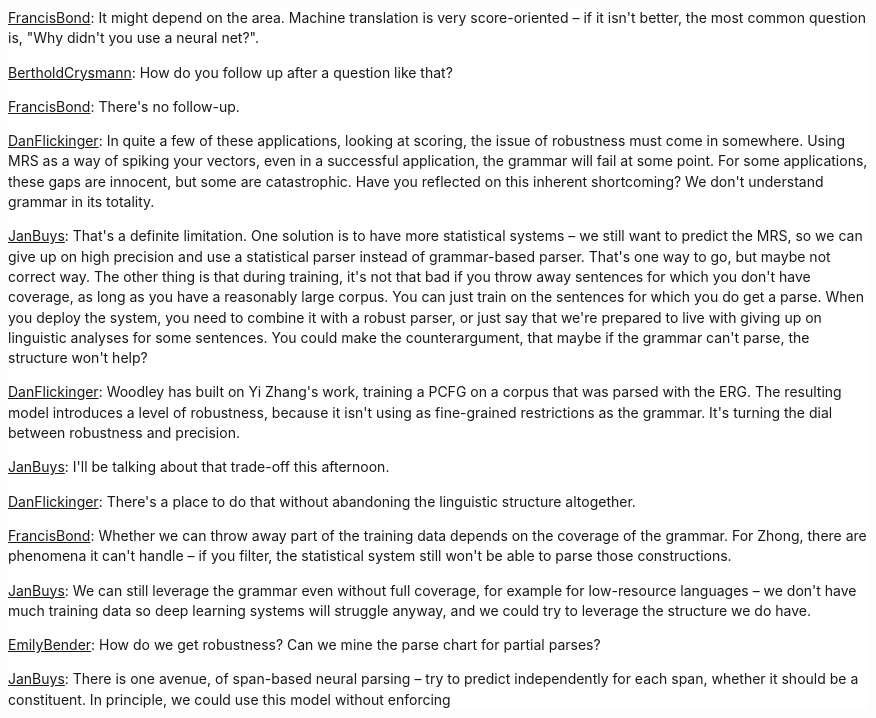 [FrancisBond](https://delph-in.github.io/docs/garage/FrancisBond): It might depend on the area. Machine
translation is very score-oriented – if it isn't better, the most common
question is, "Why didn't you use a neural net?".

[BertholdCrysmann](https://delph-in.github.io/docs/garage/BertholdCrysmann): How do you follow up after a
question like that?

[FrancisBond](https://delph-in.github.io/docs/garage/FrancisBond): There's no follow-up.

[DanFlickinger](https://delph-in.github.io/docs/garage/DanFlickinger): In quite a few of these applications,
looking at scoring, the issue of robustness must come in somewhere.
Using MRS as a way of spiking your vectors, even in a successful
application, the grammar will fail at some point. For some applications,
these gaps are innocent, but some are catastrophic. Have you reflected
on this inherent shortcoming? We don't understand grammar in its
totality.

[JanBuys](https://delph-in.github.io/docs/garage/JanBuys): That's a definite limitation. One solution is to
have more statistical systems – we still want to predict the MRS, so we
can give up on high precision and use a statistical parser instead of
grammar-based parser. That's one way to go, but maybe not correct way.
The other thing is that during training, it's not that bad if you throw
away sentences for which you don't have coverage, as long as you have a
reasonably large corpus. You can just train on the sentences for which
you do get a parse. When you deploy the system, you need to combine it
with a robust parser, or just say that we're prepared to live with
giving up on linguistic analyses for some sentences. You could make the
counterargument, that maybe if the grammar can't parse, the structure
won't help?

[DanFlickinger](https://delph-in.github.io/docs/garage/DanFlickinger): Woodley has built on Yi Zhang's work,
training a PCFG on a corpus that was parsed with the ERG. The resulting
model introduces a level of robustness, because it isn't using as
fine-grained restrictions as the grammar. It's turning the dial between
robustness and precision.

[JanBuys](https://delph-in.github.io/docs/garage/JanBuys): I'll be talking about that trade-off this afternoon.

[DanFlickinger](https://delph-in.github.io/docs/garage/DanFlickinger): There's a place to do that without
abandoning the linguistic structure altogether.

[FrancisBond](https://delph-in.github.io/docs/garage/FrancisBond): Whether we can throw away part of the
training data depends on the coverage of the grammar. For Zhong, there
are phenomena it can't handle – if you filter, the statistical system
still won't be able to parse those constructions.

[JanBuys](https://delph-in.github.io/docs/garage/JanBuys): We can still leverage the grammar even without full
coverage, for example for low-resource languages – we don't have much
training data so deep learning systems will struggle anyway, and we
could try to leverage the structure we do have.

[EmilyBender](https://delph-in.github.io/docs/garage/EmilyBender): How do we get robustness? Can we mine the
parse chart for partial parses?

[JanBuys](https://delph-in.github.io/docs/garage/JanBuys): There is one avenue, of span-based neural parsing –
try to predict independently for each span, whether it should be a
constituent. In principle, we could use this model without enforcing